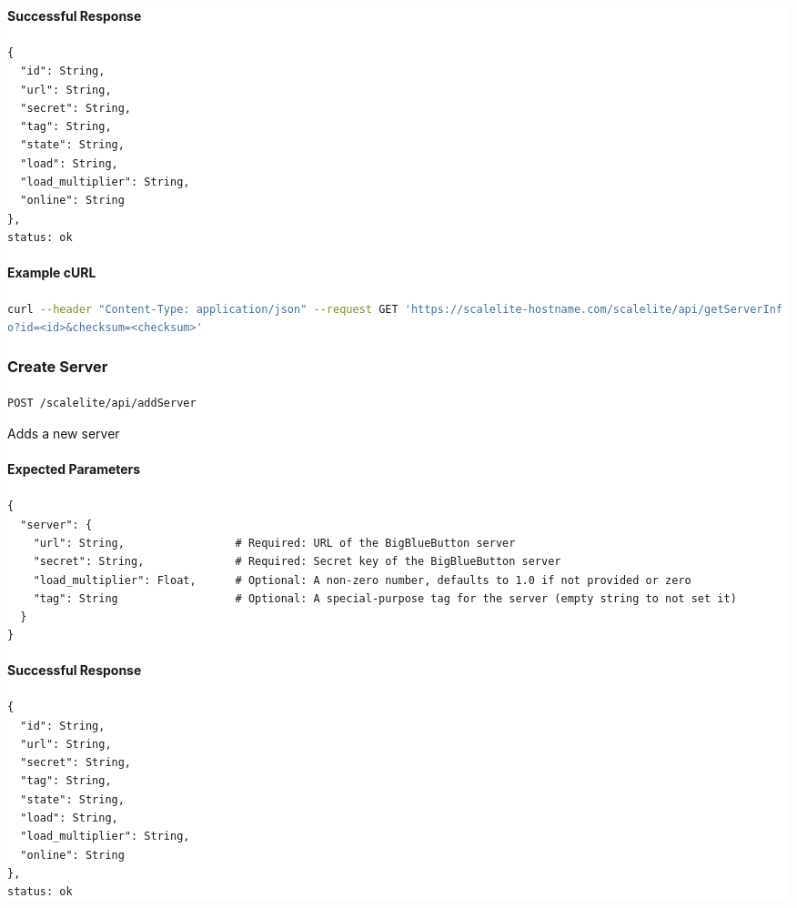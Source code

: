 #### Successful Response
```
{
  "id": String,
  "url": String,
  "secret": String,
  "tag": String,
  "state": String,
  "load": String,
  "load_multiplier": String,
  "online": String
},
status: ok
```

#### Example cURL

 ```bash
 curl --header "Content-Type: application/json" --request GET 'https://scalelite-hostname.com/scalelite/api/getServerInfo?id=<id>&checksum=<checksum>'
 ```

### Create Server
```sh 
POST /scalelite/api/addServer
```

Adds a new server

#### Expected Parameters
```
{
  "server": {
    "url": String,                 # Required: URL of the BigBlueButton server
    "secret": String,              # Required: Secret key of the BigBlueButton server
    "load_multiplier": Float,      # Optional: A non-zero number, defaults to 1.0 if not provided or zero
    "tag": String                  # Optional: A special-purpose tag for the server (empty string to not set it)
  }
}
```

#### Successful Response
```
{
  "id": String,
  "url": String,
  "secret": String,
  "tag": String,
  "state": String,
  "load": String,
  "load_multiplier": String,
  "online": String
},
status: ok
```
